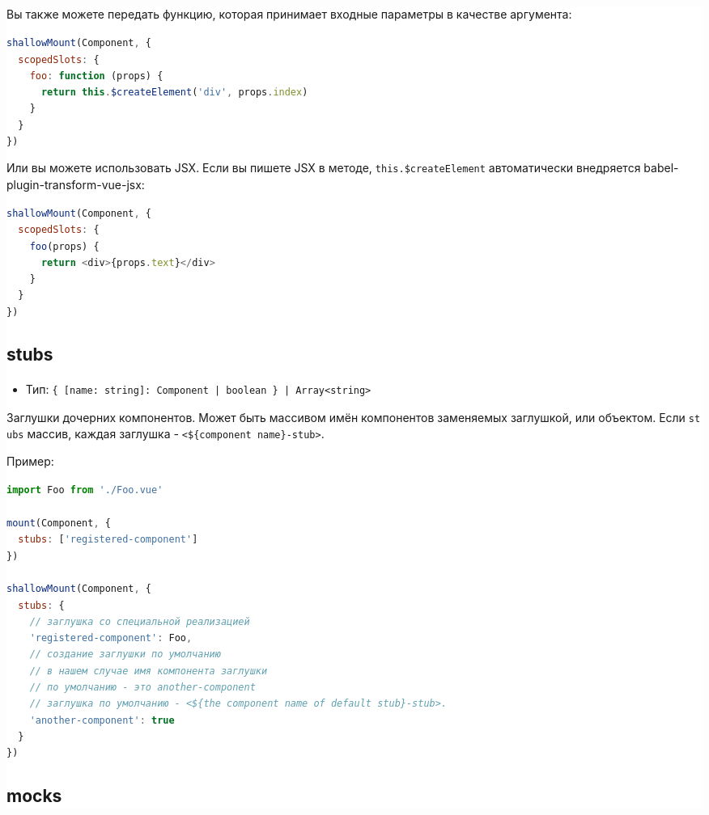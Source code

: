 Вы также можете передать функцию, которая принимает входные параметры в качестве аргумента:

```js
shallowMount(Component, {
  scopedSlots: {
    foo: function (props) {
      return this.$createElement('div', props.index)
    }
  }
})
```

Или вы можете использовать JSX. Если вы пишете JSX в методе, `this.$createElement` автоматически внедряется babel-plugin-transform-vue-jsx:

```js
shallowMount(Component, {
  scopedSlots: {
    foo(props) {
      return <div>{props.text}</div>
    }
  }
})
```

## stubs

- Тип: `{ [name: string]: Component | boolean } | Array<string>`

Заглушки дочерних компонентов. Может быть массивом имён компонентов заменяемых заглушкой, или объектом. Если `stubs` массив, каждая заглушка - `<${component name}-stub>`.

Пример:

```js
import Foo from './Foo.vue'

mount(Component, {
  stubs: ['registered-component']
})

shallowMount(Component, {
  stubs: {
    // заглушка со специальной реализацией
    'registered-component': Foo,
    // создание заглушки по умолчанию
    // в нашем случае имя компонента заглушки
    // по умолчанию - это another-component
    // заглушка по умолчанию - <${the component name of default stub}-stub>.
    'another-component': true
  }
})
```

## mocks
